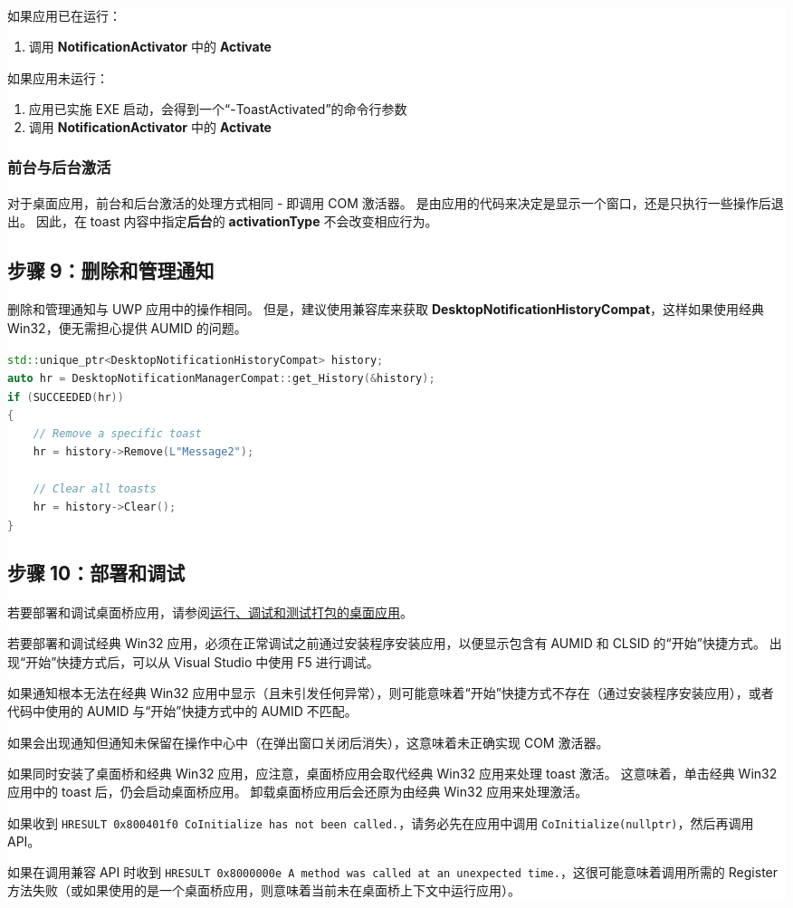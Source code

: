 如果应用已在运行：

1. 调用 **NotificationActivator** 中的 **Activate** 

如果应用未运行：

1. 应用已实施 EXE 启动，会得到一个“-ToastActivated”的命令行参数
2. 调用 **NotificationActivator** 中的 **Activate** 


### <a name="foreground-vs-background-activation"></a>前台与后台激活
对于桌面应用，前台和后台激活的处理方式相同 - 即调用 COM 激活器。 是由应用的代码来决定是显示一个窗口，还是只执行一些操作后退出。 因此，在 toast 内容中指定**后台**的 **activationType** 不会改变相应行为。


## <a name="step-9-remove-and-manage-notifications"></a>步骤 9：删除和管理通知

删除和管理通知与 UWP 应用中的操作相同。 但是，建议使用兼容库来获取 **DesktopNotificationHistoryCompat**，这样如果使用经典 Win32，便无需担心提供 AUMID 的问题。

```cpp
std::unique_ptr<DesktopNotificationHistoryCompat> history;
auto hr = DesktopNotificationManagerCompat::get_History(&history);
if (SUCCEEDED(hr))
{
    // Remove a specific toast
    hr = history->Remove(L"Message2");

    // Clear all toasts
    hr = history->Clear();
}
```


## <a name="step-10-deploying-and-debugging"></a>步骤 10：部署和调试

若要部署和调试桌面桥应用，请参阅[运行、调试和测试打包的桌面应用](/porting/desktop-to-uwp-debug.md)。

若要部署和调试经典 Win32 应用，必须在正常调试之前通过安装程序安装应用，以便显示包含有 AUMID 和 CLSID 的“开始”快捷方式。 出现“开始”快捷方式后，可以从 Visual Studio 中使用 F5 进行调试。

如果通知根本无法在经典 Win32 应用中显示（且未引发任何异常），则可能意味着“开始”快捷方式不存在（通过安装程序安装应用），或者代码中使用的 AUMID 与“开始”快捷方式中的 AUMID 不匹配。

如果会出现通知但通知未保留在操作中心中（在弹出窗口关闭后消失），这意味着未正确实现 COM 激活器。

如果同时安装了桌面桥和经典 Win32 应用，应注意，桌面桥应用会取代经典 Win32 应用来处理 toast 激活。 这意味着，单击经典 Win32 应用中的 toast 后，仍会启动桌面桥应用。 卸载桌面桥应用后会还原为由经典 Win32 应用来处理激活。

如果收到 `HRESULT 0x800401f0 CoInitialize has not been called.`，请务必先在应用中调用 `CoInitialize(nullptr)`，然后再调用 API。

如果在调用兼容 API 时收到 `HRESULT 0x8000000e A method was called at an unexpected time.`，这很可能意味着调用所需的 Register 方法失败（或如果使用的是一个桌面桥应用，则意味着当前未在桌面桥上下文中运行应用）。
